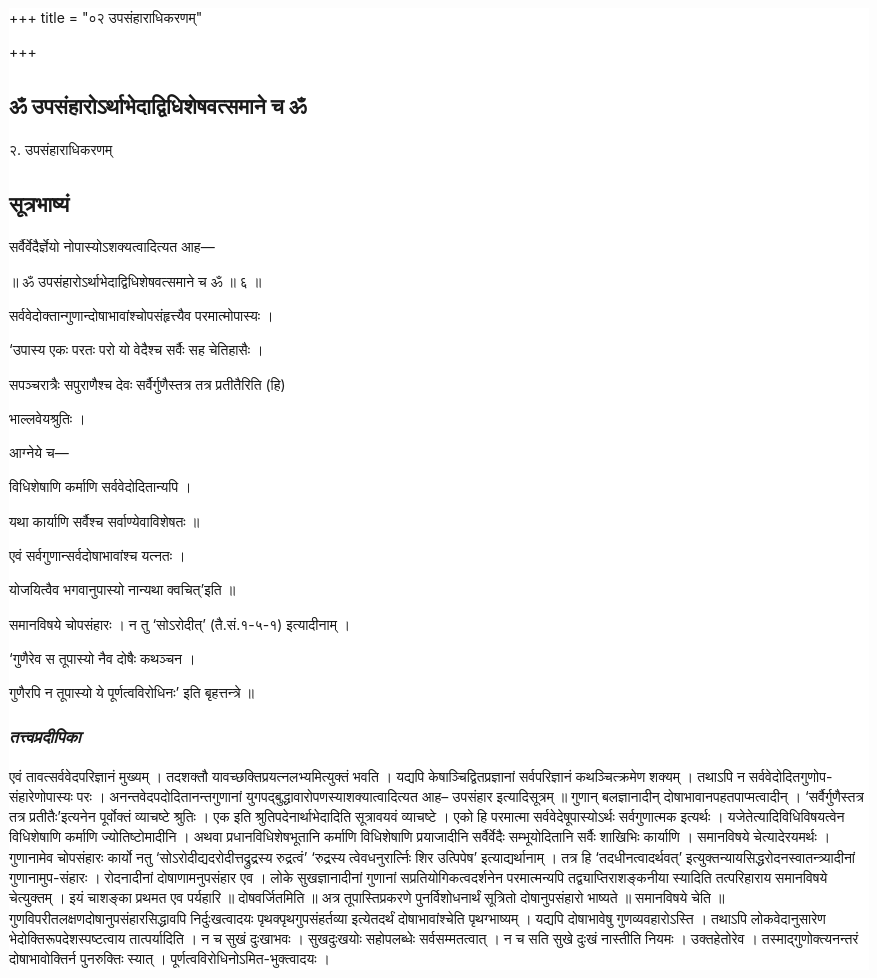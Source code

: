 +++
title = "०२ उपसंहाराधिकरणम्"

+++


## ॐ उपसंहारोऽर्थाभेदाद्विधिशेषवत्समाने च ॐ

२. उपसंहाराधिकरणम्

## **सूत्रभाष्यं**

सर्वैर्वेदैर्ज्ञेयो नोपास्योऽशक्यत्वादित्यत आह—

॥ ॐ उपसंहारोऽर्थाभेदाद्विधिशेषवत्समाने च ॐ ॥ ६ ॥

सर्ववेदोक्तान्गुणान्दोषाभावांश्चोपसंहृत्त्यैव परमात्मोपास्यः ।

‘उपास्य एकः परतः परो यो वेदैश्च सर्वैः सह चेतिहासैः ।

सपञ्चरात्रैः सपुराणैश्च देवः सर्वैर्गुणैस्तत्र तत्र प्रतीतैरिति (हि)

भाल्लवेयश्रुतिः ।

आग्नेये च—

विधिशेषाणि कर्माणि सर्ववेदोदितान्यपि ।

यथा कार्याणि सर्वैश्च सर्वाण्येवाविशेषतः ॥

एवं सर्वगुणान्सर्वदोषाभावांश्च यत्नतः ।

योजयित्वैव भगवानुपास्यो नान्यथा क्वचित्’इति ॥

समानविषये चोपसंहारः । न तु ‘सोऽरोदीत्’ (तै.सं.१-५-१) इत्यादीनाम् ।

‘गुणैरेव स तूपास्यो नैव दोषैः कथञ्चन ।

गुणैरपि न तूपास्यो ये पूर्णत्वविरोधिनः’ इति बृहत्तन्त्रे ॥

### ***तत्त्वप्रदीपिका***

एवं तावत्सर्ववेदपरिज्ञानं मुख्यम् । तदशक्तौ यावच्छक्तिप्रयत्नलभ्यमित्युक्तं भवति । यद्यपि केषाञ्चिद्वितप्रज्ञानां सर्वपरिज्ञानं कथञ्चित्क्रमेण शक्यम् । तथाऽपि न सर्ववेदोदितगुणोप-संहारेणोपास्यः परः । अनन्तवेदपदोदितानन्तगुणानां युगपद्बुद्धावारोपणस्याशक्यात्वादित्यत आह– उपसंहार इत्यादिसूत्रम् ॥ गुणान् बलज्ञानादीन् दोषाभावानपहतपाप्मत्वादीन् । ‘सर्वैर्गुणैस्तत्र तत्र प्रतीतैः’इत्यनेन पूर्वोक्तं व्याचष्टे श्रुतिः । एक इति श्रुतिपदेनार्थाभेदादिति सूत्रावयवं व्याचष्टे । एको हि परमात्मा सर्ववेदेषूपास्योऽर्थः सर्वगुणात्मक इत्यर्थः । यजेतेत्यादिविधिविषयत्वेन विधिशेषाणि कर्माणि ज्योतिष्टोमादीनि । अथवा प्रधानविधिशेषभूतानि कर्माणि विधिशेषाणि प्रयाजादीनि सर्वैर्वेदैः सम्भूयोदितानि सर्वैः शाखिभिः कार्याणि । समानविषये चेत्यादेरयमर्थः । गुणानामेव चोपसंहारः कार्यो नतु ‘सोऽरोदीद्यदरोदीत्तद्रुद्रस्य रुद्रत्वं’ ‘रुद्रस्य त्वेवधनुरार्त्निः शिर उत्पिपेष’ इत्याद्यर्थानाम् । तत्र हि ‘तदधीनत्वादर्थवत्’ इत्युक्तन्यायसिद्धरोदनस्वातन्त्र्यादीनां गुणानामुप-संहारः । रोदनादीनां दोषाणामनुपसंहार एव । लोके सुखज्ञानादीनां गुणानां सप्रतियोगिकत्वदर्शनेन परमात्मन्यपि तद्व्याप्तिराशङ्कनीया स्यादिति तत्परिहाराय समानविषये चेत्युक्तम् । इयं चाशङ्का प्रथमत एव पर्यहारि ॥ दोषवर्जितमिति ॥ अत्र तूपास्तिप्रकरणे पुनर्विशोधनार्थं सूत्रितो दोषानुपसंहारो भाष्यते ॥ समानविषये चेति ॥ गुणविपरीतलक्षणदोषानुपसंहारसिद्धावपि निर्दुःखत्वादयः पृथक्पृथगुपसंहर्तव्या इत्येतदर्थं दोषाभावांश्चेति पृथग्भाष्यम् । यद्यपि दोषाभावेषु गुणव्यवहारोऽस्ति । तथाऽपि लोकवेदानुसारेण भेदोक्तिरूपदेशस्पष्टत्वाय तात्पर्यादिति । न च सुखं दुःखाभवः । सुखदुःखयोः सहोपलब्धेः सर्वसम्मतत्वात् । न च सति सुखे दुःखं नास्तीति नियमः । उक्तहेतोरेव । तस्माद्गुणोक्त्यनन्तरं दोषाभावोक्तिर्न पुनरुक्तिः स्यात् । पूर्णत्वविरोधिनोऽमित-भुक्त्वादयः ।
